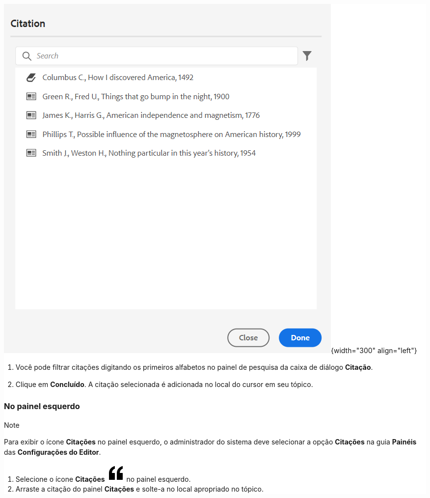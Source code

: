    ![caixa de diálogo de citação](images/citation-dialog-main-toolbar.png){width="300" align="left"}
1. Você pode filtrar citações digitando os primeiros alfabetos no painel de pesquisa da caixa de diálogo **Citação**.

1. Clique em **Concluído**.
A citação selecionada é adicionada no local do cursor em seu tópico.


### No painel esquerdo

>[!NOTE]
> 
>Para exibir o ícone **Citações** no painel esquerdo, o administrador do sistema deve selecionar a opção **Citações** na guia **Painéis** das **Configurações do Editor**.

1. Selecione o ícone **Citações** ![citações ](images/citations-icon.svg) no painel esquerdo.
1. Arraste a citação do painel **Citações** e solte-a no local apropriado no tópico.
